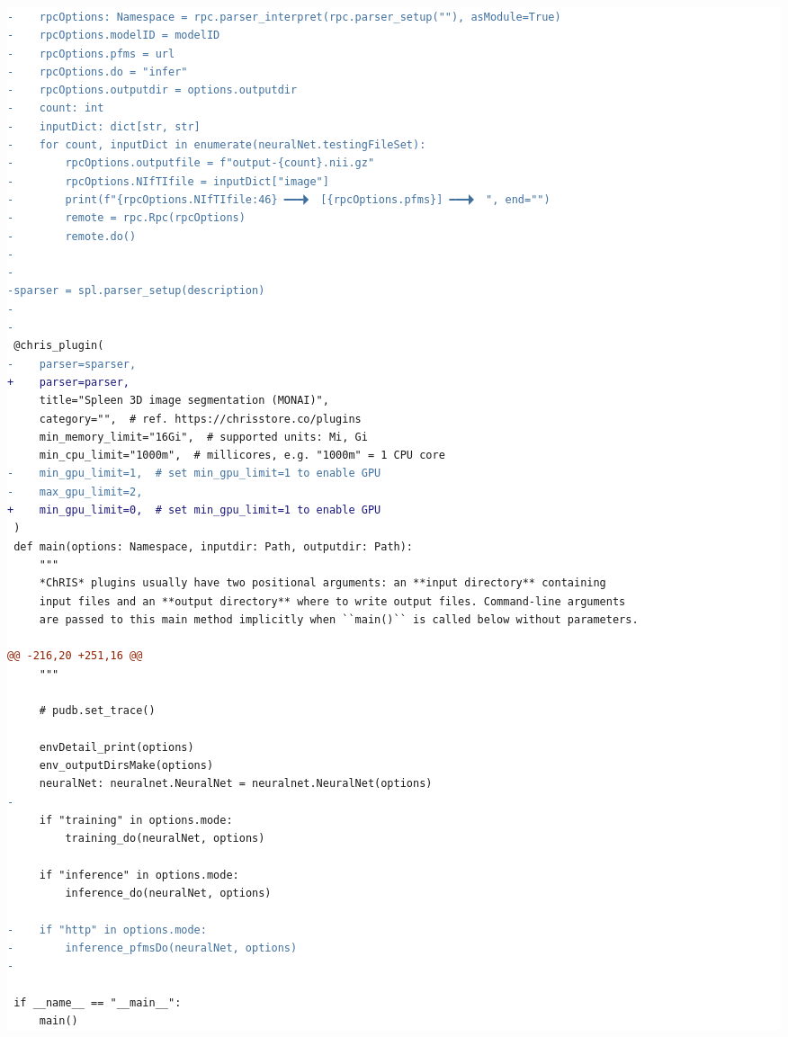 ```diff
-    rpcOptions: Namespace = rpc.parser_interpret(rpc.parser_setup(""), asModule=True)
-    rpcOptions.modelID = modelID
-    rpcOptions.pfms = url
-    rpcOptions.do = "infer"
-    rpcOptions.outputdir = options.outputdir
-    count: int
-    inputDict: dict[str, str]
-    for count, inputDict in enumerate(neuralNet.testingFileSet):
-        rpcOptions.outputfile = f"output-{count}.nii.gz"
-        rpcOptions.NIfTIfile = inputDict["image"]
-        print(f"{rpcOptions.NIfTIfile:46} ━━━🭬 [{rpcOptions.pfms}] ━━━🭬 ", end="")
-        remote = rpc.Rpc(rpcOptions)
-        remote.do()
-
-
-sparser = spl.parser_setup(description)
-
-
 @chris_plugin(
-    parser=sparser,
+    parser=parser,
     title="Spleen 3D image segmentation (MONAI)",
     category="",  # ref. https://chrisstore.co/plugins
     min_memory_limit="16Gi",  # supported units: Mi, Gi
     min_cpu_limit="1000m",  # millicores, e.g. "1000m" = 1 CPU core
-    min_gpu_limit=1,  # set min_gpu_limit=1 to enable GPU
-    max_gpu_limit=2,
+    min_gpu_limit=0,  # set min_gpu_limit=1 to enable GPU
 )
 def main(options: Namespace, inputdir: Path, outputdir: Path):
     """
     *ChRIS* plugins usually have two positional arguments: an **input directory** containing
     input files and an **output directory** where to write output files. Command-line arguments
     are passed to this main method implicitly when ``main()`` is called below without parameters.
 
@@ -216,20 +251,16 @@
     """
 
     # pudb.set_trace()
 
     envDetail_print(options)
     env_outputDirsMake(options)
     neuralNet: neuralnet.NeuralNet = neuralnet.NeuralNet(options)
-
     if "training" in options.mode:
         training_do(neuralNet, options)
 
     if "inference" in options.mode:
         inference_do(neuralNet, options)
 
-    if "http" in options.mode:
-        inference_pfmsDo(neuralNet, options)
-
 
 if __name__ == "__main__":
     main()
```
